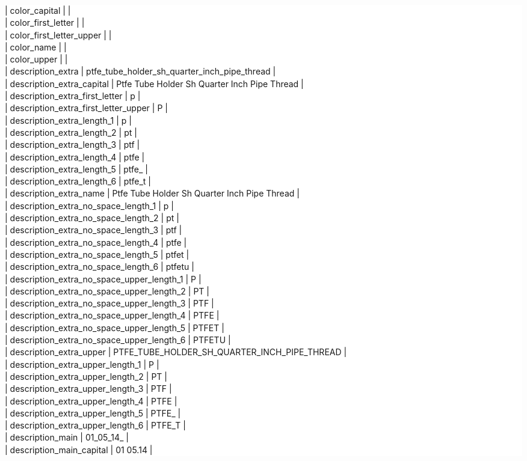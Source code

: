 | color_capital |  |  
| color_first_letter |  |  
| color_first_letter_upper |  |  
| color_name |  |  
| color_upper |  |  
| description_extra | ptfe_tube_holder_sh_quarter_inch_pipe_thread |  
| description_extra_capital | Ptfe Tube Holder Sh Quarter Inch Pipe Thread |  
| description_extra_first_letter | p |  
| description_extra_first_letter_upper | P |  
| description_extra_length_1 | p |  
| description_extra_length_2 | pt |  
| description_extra_length_3 | ptf |  
| description_extra_length_4 | ptfe |  
| description_extra_length_5 | ptfe_ |  
| description_extra_length_6 | ptfe_t |  
| description_extra_name | Ptfe Tube Holder Sh Quarter Inch Pipe Thread |  
| description_extra_no_space_length_1 | p |  
| description_extra_no_space_length_2 | pt |  
| description_extra_no_space_length_3 | ptf |  
| description_extra_no_space_length_4 | ptfe |  
| description_extra_no_space_length_5 | ptfet |  
| description_extra_no_space_length_6 | ptfetu |  
| description_extra_no_space_upper_length_1 | P |  
| description_extra_no_space_upper_length_2 | PT |  
| description_extra_no_space_upper_length_3 | PTF |  
| description_extra_no_space_upper_length_4 | PTFE |  
| description_extra_no_space_upper_length_5 | PTFET |  
| description_extra_no_space_upper_length_6 | PTFETU |  
| description_extra_upper | PTFE_TUBE_HOLDER_SH_QUARTER_INCH_PIPE_THREAD |  
| description_extra_upper_length_1 | P |  
| description_extra_upper_length_2 | PT |  
| description_extra_upper_length_3 | PTF |  
| description_extra_upper_length_4 | PTFE |  
| description_extra_upper_length_5 | PTFE_ |  
| description_extra_upper_length_6 | PTFE_T |  
| description_main | 01_05_14_ |  
| description_main_capital | 01 05.14  |  